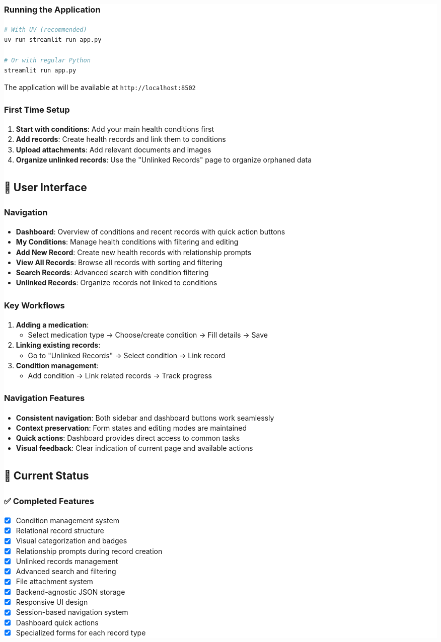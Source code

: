 ### Running the Application
```bash
# With UV (recommended)
uv run streamlit run app.py

# Or with regular Python
streamlit run app.py
```

The application will be available at `http://localhost:8502`

### First Time Setup
1. **Start with conditions**: Add your main health conditions first
2. **Add records**: Create health records and link them to conditions
3. **Upload attachments**: Add relevant documents and images
4. **Organize unlinked records**: Use the "Unlinked Records" page to organize orphaned data

## 📱 User Interface

### Navigation
- **Dashboard**: Overview of conditions and recent records with quick action buttons
- **My Conditions**: Manage health conditions with filtering and editing
- **Add New Record**: Create new health records with relationship prompts
- **View All Records**: Browse all records with sorting and filtering
- **Search Records**: Advanced search with condition filtering
- **Unlinked Records**: Organize records not linked to conditions

### Key Workflows
1. **Adding a medication**: 
   - Select medication type → Choose/create condition → Fill details → Save
2. **Linking existing records**:
   - Go to "Unlinked Records" → Select condition → Link record
3. **Condition management**:
   - Add condition → Link related records → Track progress

### Navigation Features
- **Consistent navigation**: Both sidebar and dashboard buttons work seamlessly
- **Context preservation**: Form states and editing modes are maintained
- **Quick actions**: Dashboard provides direct access to common tasks
- **Visual feedback**: Clear indication of current page and available actions

## 🔧 Current Status

### ✅ Completed Features
- [x] Condition management system
- [x] Relational record structure
- [x] Visual categorization and badges
- [x] Relationship prompts during record creation
- [x] Unlinked records management
- [x] Advanced search and filtering
- [x] File attachment system
- [x] Backend-agnostic JSON storage
- [x] Responsive UI design
- [x] Session-based navigation system
- [x] Dashboard quick actions
- [x] Specialized forms for each record type
